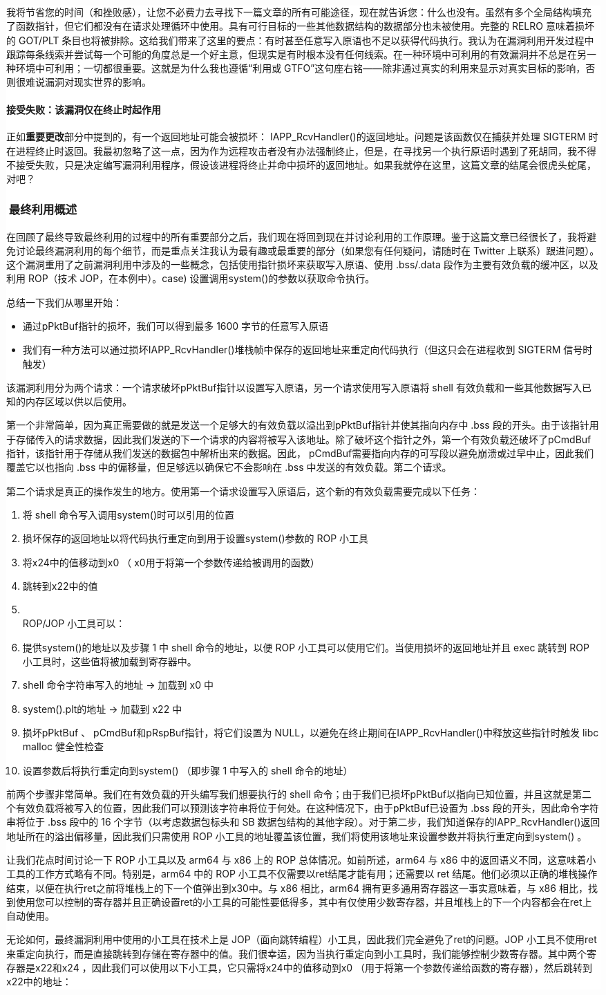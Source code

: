 我将节省您的时间（和挫败感），让您不必费力去寻找下一篇文章的所有可能途径，现在就告诉您：什么也没有。虽然有多个全局结构填充了函数指针，但它们都没有在请求处理循环中使用。具有可行目标的一些其他数据结构的数据部分也未被使用。完整的 RELRO 意味着损坏的 GOT/PLT 条目也将被排除。这给我们带来了这里的要点：有时甚至任意写入原语也不足以获得代码执行。我认为在漏洞利用开发过程中跟踪每条线索并尝试每一个可能的角度总是一个好主意，但现实是有时根本没有任何线索。在一种环境中可利用的有效漏洞并不总是在另一种环境中可利用；一切都很重要。这就是为什么我也遵循“利用或 GTFO”这句座右铭——除非通过真实的利用来显示对真实目标的影响，否则很难说漏洞对现实世界的影响。  
#### 接受失败：该漏洞仅在终止时起作用  
  
正如**重要更改**部分中提到的，有一个返回地址可能会被损坏： IAPP_RcvHandler()的返回地址。问题是该函数仅在捕获并处理 SIGTERM 时在进程终止时返回。我最初忽略了这一点，因为作为远程攻击者没有办法强制终止，但是，在寻找另一个执行原语时遇到了死胡同，我不得不接受失败，只是决定编写漏洞利用程序，假设该进程将终止并命中损坏的返回地址。如果我就停在这里，这篇文章的结尾会很虎头蛇尾，对吧？  
###  最终利用概述  
  
在回顾了最终导致最终利用的过程中的所有重要部分之后，我们现在将回到现在并讨论利用的工作原理。鉴于这篇文章已经很长了，我将避免讨论最终漏洞利用的每个细节，而是重点关注我认为最有趣或最重要的部分（如果您有任何疑问，请随时在 Twitter 上联系）跟进问题）。这个漏洞重用了之前漏洞利用中涉及的一些概念，包括使用指针损坏来获取写入原语、使用 .bss/.data 段作为主要有效负载的缓冲区，以及利用 ROP（技术 JOP，在本例中）。case) 设置调用system()的参数以获取命令执行。  
  
总结一下我们从哪里开始：  
- 通过pPktBuf指针的损坏，我们可以得到最多 1600 字节的任意写入原语  
  
- 我们有一种方法可以通过损坏IAPP_RcvHandler()堆栈帧中保存的返回地址来重定向代码执行（但这只会在进程收到 SIGTERM 信号时触发）  
  
该漏洞利用分为两个请求：一个请求破坏pPktBuf指针以设置写入原语，另一个请求使用写入原语将 shell 有效负载和一些其他数据写入已知的内存区域以供以后使用。  
  
第一个非常简单，因为真正需要做的就是发送一个足够大的有效负载以溢出到pPktBuf指针并使其指向内存中 .bss 段的开头。由于该指针用于存储传入的请求数据，因此我们发送的下一个请求的内容将被写入该地址。除了破坏这个指针之外，第一个有效负载还破坏了pCmdBuf指针，该指针用于存储从我们发送的数据包中解析出来的数据。因此， pCmdBuf需要指向内存的可写段以避免崩溃或过早中止，因此我们覆盖它以也指向 .bss 中的偏移量，但足够远以确保它不会影响在 .bss 中发送的有效负载。第二个请求。  
  
第二个请求是真正的操作发生的地方。使用第一个请求设置写入原语后，这个新的有效负载需要完成以下任务：  
1. 将 shell 命令写入调用system()时可以引用的位置  
  
1. 损坏保存的返回地址以将代码执行重定向到用于设置system()参数的 ROP 小工具  
  
1. 将x24中的值移动到x0 （ x0用于将第一个参数传递给被调用的函数）  
  
1. 跳转到x22中的值  
  
1.    
ROP/JOP 小工具可以：  
  
1. 提供system()的地址以及步骤 1 中 shell 命令的地址，以便 ROP 小工具可以使用它们。当使用损坏的返回地址并且 exec 跳转到 ROP 小工具时，这些值将被加载到寄存器中。  
  
1. shell 命令字符串写入的地址 -> 加载到 x0 中  
  
1. system().plt的地址 -> 加载到 x22 中  
  
1. 损坏pPktBuf 、 pCmdBuf和pRspBuf指针，将它们设置为 NULL，以避免在终止期间在IAPP_RcvHandler()中释放这些指针时触发 libc malloc 健全性检查  
  
1. 设置参数后将执行重定向到system() （即步骤 1 中写入的 shell 命令的地址）  
  
前两个步骤非常简单。我们在有效负载的开头编写我们想要执行的 shell 命令；由于我们已损坏pPktBuf以指向已知位置，并且这就是第二个有效负载将被写入的位置，因此我们可以预测该字符串将位于何处。在这种情况下，由于pPktBuf已设置为 .bss 段的开头，因此命令字符串将位于 .bss 段中的 16 个字节（以考虑数据包标头和 SB 数据包结构的其他字段）。对于第二步，我们知道保存的IAPP_RcvHandler()返回地址所在的溢出偏移量，因此我们只需使用 ROP 小工具的地址覆盖该位置，我们将使用该地址来设置参数并将执行重定向到system() 。  
  
让我们花点时间讨论一下 ROP 小工具以及 arm64 与 x86 上的 ROP 总体情况。如前所述，arm64 与 x86 中的返回语义不同，这意味着小工具的工作方式略有不同。特别是，arm64 中的 ROP 小工具不仅需要以ret结尾才能有用；还需要以 ret 结尾。他们必须以正确的堆栈操作结束，以便在执行ret之前将堆栈上的下一个值弹出到x30中。与 x86 相比，arm64 拥有更多通用寄存器这一事实意味着，与 x86 相比，找到使用您可以控制的寄存器并且正确设置ret的小工具的可能性要低得多，其中有仅使用少数寄存器，并且堆栈上的下一个内容都会在ret上自动使用。  
  
无论如何，最终漏洞利用中使用的小工具在技术上是 JOP（面向跳转编程）小工具，因此我们完全避免了ret的问题。JOP 小工具不使用ret来重定向执行，而是直接跳转到存储在寄存器中的值。我们很幸运，因为当执行重定向到小工具时，我们能够控制少数寄存器。其中两个寄存器是x22和x24 ，因此我们可以使用以下小工具，它只需将x24中的值移动到x0 （用于将第一个参数传递给函数的寄存器），然后跳转到x22中的地址：  
```
```  
  